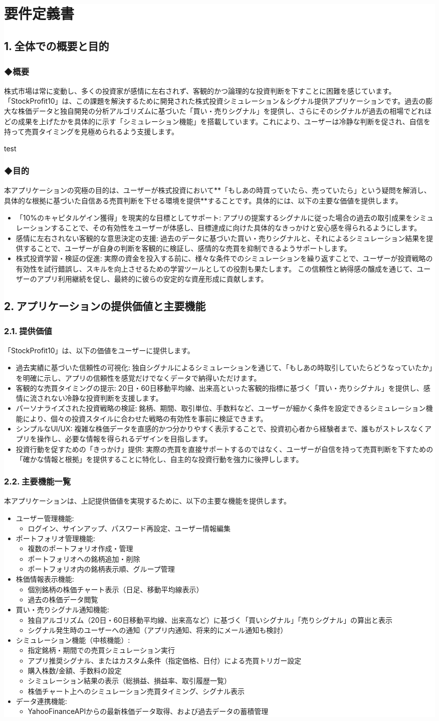 
# 要件定義書
## 1. 全体での概要と目的
### ◆概要
株式市場は常に変動し、多くの投資家が感情に左右されず、客観的かつ論理的な投資判断を下すことに困難を感じています。「StockProfit10」は、この課題を解決するために開発された株式投資シミュレーション＆シグナル提供アプリケーションです。過去の膨大な株価データと独自開発の分析アルゴリズムに基づいた「買い・売りシグナル」を提供し、さらにそのシグナルが過去の相場でどれほどの成果を上げたかを具体的に示す「シミュレーション機能」を搭載しています。これにより、ユーザーは冷静な判断を促され、自信を持って売買タイミングを見極められるよう支援します。

test
### ◆目的
本アプリケーションの究極の目的は、ユーザーが株式投資において**「もしあの時買っていたら、売っていたら」という疑問を解消し、具体的な根拠に基づいた自信ある売買判断を下せる環境を提供**することです。具体的には、以下の主要な価値を提供します。

- 「10%のキャピタルゲイン獲得」を現実的な目標としてサポート: アプリの提案するシグナルに従った場合の過去の取引成果をシミュレーションすることで、その有効性をユーザーが体感し、目標達成に向けた具体的なきっかけと安心感を得られるようにします。
- 感情に左右されない客観的な意思決定の支援: 過去のデータに基づいた買い・売りシグナルと、それによるシミュレーション結果を提供することで、ユーザーが自身の判断を客観的に検証し、感情的な売買を抑制できるようサポートします。
- 株式投資学習・検証の促進: 実際の資金を投入する前に、様々な条件でのシミュレーションを繰り返すことで、ユーザーが投資戦略の有効性を試行錯誤し、スキルを向上させるための学習ツールとしての役割も果たします。
この信頼性と納得感の醸成を通じて、ユーザーのアプリ利用継続を促し、最終的に彼らの安定的な資産形成に貢献します。

## 2. アプリケーションの提供価値と主要機能
### 2.1. 提供価値
「StockProfit10」は、以下の価値をユーザーに提供します。

- 過去実績に基づいた信頼性の可視化: 独自シグナルによるシミュレーションを通じて、「もしあの時取引していたらどうなっていたか」を明確に示し、アプリの信頼性を感覚だけでなくデータで納得いただけます。
- 客観的な売買タイミングの提示: 20日・60日移動平均線、出来高といった客観的指標に基づく「買い・売りシグナル」を提供し、感情に流されない冷静な投資判断を支援します。
- パーソナライズされた投資戦略の検証: 銘柄、期間、取引単位、手数料など、ユーザーが細かく条件を設定できるシミュレーション機能により、個々の投資スタイルに合わせた戦略の有効性を事前に検証できます。
- シンプルなUI/UX: 複雑な株価データを直感的かつ分かりやすく表示することで、投資初心者から経験者まで、誰もがストレスなくアプリを操作し、必要な情報を得られるデザインを目指します。
- 投資行動を促すための「きっかけ」提供: 実際の売買を直接サポートするのではなく、ユーザーが自信を持って売買判断を下すための「確かな情報と根拠」を提供することに特化し、自主的な投資行動を強力に後押しします。
### 2.2. 主要機能一覧
本アプリケーションは、上記提供価値を実現するために、以下の主要な機能を提供します。

- ユーザー管理機能:
    - ログイン、サインアップ、パスワード再設定、ユーザー情報編集
- ポートフォリオ管理機能:
    - 複数のポートフォリオ作成・管理
    - ポートフォリオへの銘柄追加・削除
    - ポートフォリオ内の銘柄表示順、グループ管理
- 株価情報表示機能:
    - 個別銘柄の株価チャート表示（日足、移動平均線表示）
    - 過去の株価データ閲覧
- 買い・売りシグナル通知機能:
    - 独自アルゴリズム（20日・60日移動平均線、出来高など）に基づく「買いシグナル」「売りシグナル」の算出と表示
    - シグナル発生時のユーザーへの通知（アプリ内通知、将来的にメール通知も検討）
- シミュレーション機能（中核機能）:
    - 指定銘柄・期間での売買シミュレーション実行
    - アプリ推奨シグナル、またはカスタム条件（指定価格、日付）による売買トリガー設定
    - 購入株数/金額、手数料の設定
    - シミュレーション結果の表示（総損益、損益率、取引履歴一覧）
    - 株価チャート上へのシミュレーション売買タイミング、シグナル表示
- データ連携機能:
    - YahooFinanceAPIからの最新株価データ取得、および過去データの蓄積管理
